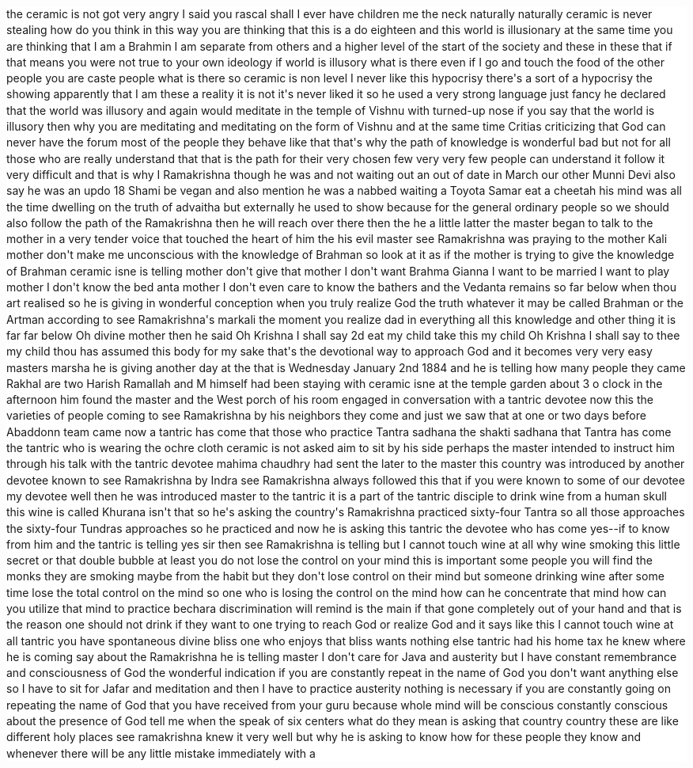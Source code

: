 the ceramic is not got very angry I said you rascal shall I ever have children me the neck naturally naturally ceramic is never stealing how do you think in this way you are thinking that this is a do eighteen and this world is illusionary at the same time you are thinking that I am a Brahmin I am separate from others and a higher level of the start of the society and these in these that if that means you were not true to your own ideology if world is illusory what is there even if I go and touch the food of the other people you are caste people what is there so ceramic is non level I never like this hypocrisy there's a sort of a hypocrisy the showing apparently that I am these a reality it is not it's never liked it so he used a very strong language just fancy he declared that the world was illusory and again would meditate in the temple of Vishnu with turned-up nose if you say that the world is illusory then why you are meditating and meditating on the form of Vishnu and at the same time Critias criticizing that God can never have the forum most of the people they behave like that that's why the path of knowledge is wonderful bad but not for all those who are really understand that that is the path for their very chosen few very very few people can understand it follow it very difficult and that is why I Ramakrishna though he was and not waiting out an out of date in March our other Munni Devi also say he was an updo 18 Shami be vegan and also mention he was a nabbed waiting a Toyota Samar eat a cheetah his mind was all the time dwelling on the truth of advaitha but externally he used to show because for the general ordinary people so we should also follow the path of the Ramakrishna then he will reach over there then the he a little latter the master began to talk to the mother in a very tender voice that touched the heart of him the his evil master see Ramakrishna was praying to the mother Kali mother don't make me unconscious with the knowledge of Brahman so look at it as if the mother is trying to give the knowledge of Brahman ceramic isne is telling mother don't give that mother I don't want Brahma Gianna I want to be married I want to play mother I don't know the bed anta mother I don't even care to know the bathers and the Vedanta remains so far below when thou art realised so he is giving in wonderful conception when you truly realize God the truth whatever it may be called Brahman or the Artman according to see Ramakrishna's markali the moment you realize dad in everything all this knowledge and other thing it is far far below Oh divine mother then he said Oh Krishna I shall say 2d eat my child take this my child Oh Krishna I shall say to thee my child thou has assumed this body for my sake that's the devotional way to approach God and it becomes very very easy masters marsha he is giving another day at the that is Wednesday January 2nd 1884 and he is telling how many people they came Rakhal are two Harish Ramallah and M himself had been staying with ceramic isne at the temple garden about 3 o clock in the afternoon him found the master and the West porch of his room engaged in conversation with a tantric devotee now this the varieties of people coming to see Ramakrishna by his neighbors they come and just we saw that at one or two days before Abaddonn team came now a tantric has come that those who practice Tantra sadhana the shakti sadhana that Tantra has come the tantric who is wearing the ochre cloth ceramic is not asked aim to sit by his side perhaps the master intended to instruct him through his talk with the tantric devotee mahima chaudhry had sent the later to the master this country was introduced by another devotee known to see Ramakrishna by Indra see Ramakrishna always followed this that if you were known to some of our devotee my devotee well then he was introduced master to the tantric it is a part of the tantric disciple to drink wine from a human skull this wine is called Khurana isn't that so he's asking the country's Ramakrishna practiced sixty-four Tantra so all those approaches the sixty-four Tundras approaches so he practiced and now he is asking this tantric the devotee who has come yes--if to know from him and the tantric is telling yes sir then see Ramakrishna is telling but I cannot touch wine at all why wine smoking this little secret or that double bubble at least you do not lose the control on your mind this is important some people you will find the monks they are smoking maybe from the habit but they don't lose control on their mind but someone drinking wine after some time lose the total control on the mind so one who is losing the control on the mind how can he concentrate that mind how can you utilize that mind to practice bechara discrimination will remind is the main if that gone completely out of your hand and that is the reason one should not drink if they want to one trying to reach God or realize God and it says like this I cannot touch wine at all tantric you have spontaneous divine bliss one who enjoys that bliss wants nothing else tantric had his home tax he knew where he is coming say about the Ramakrishna he is telling master I don't care for Java and austerity but I have constant remembrance and consciousness of God the wonderful indication if you are constantly repeat in the name of God you don't want anything else so I have to sit for Jafar and meditation and then I have to practice austerity nothing is necessary if you are constantly going on repeating the name of God that you have received from your guru because whole mind will be conscious constantly conscious about the presence of God tell me when the speak of six centers what do they mean is asking that country country these are like different holy places see ramakrishna knew it very well but why he is asking to know how for these people they know and whenever there will be any little mistake immediately with a